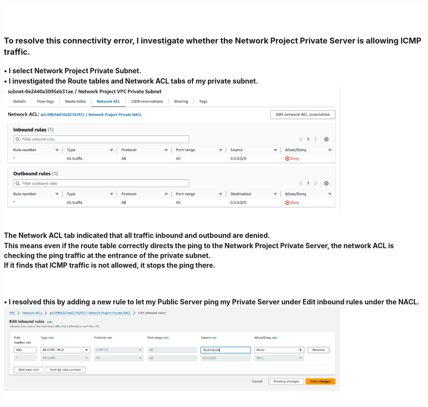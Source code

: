 </br>
</br>

### To resolve this connectivity error, I investigate whether the Network Project Private Server is allowing ICMP traffic.

<b>• I select Network Project Private Subnet.</br>
<b>• I investigated the Route tables and Network ACL tabs of my private subnet.</br>
<img src="https://github.com/Tanakagi/Testing-VPC-Connectivity-and-troubleshooting-connection-issues./blob/b447e5fa74876d823349e9a43b5affe982a33003/Project%20Images/image31.png" height="80%" width="80%" />
</br>
</br>


<b>The Network ACL tab indicated that all traffic inbound and outbound are denied.</br> 
<b>This means even if the route table correctly directs the ping to the Network Project Private Server, the network ACL is checking the ping traffic at the entrance of the private subnet.</br>
<b>If it finds that ICMP traffic is not allowed, it stops the ping there.</br>
</br>
</br>

<b>• I resolved this by adding a new rule to let my Public Server ping my Private Server under Edit inbound rules under the NACL.</br>
<img src="https://github.com/Tanakagi/Testing-VPC-Connectivity-and-troubleshooting-connection-issues./blob/b447e5fa74876d823349e9a43b5affe982a33003/Project%20Images/image32.png" height="80%" width="80%" />
</br>
</br>
